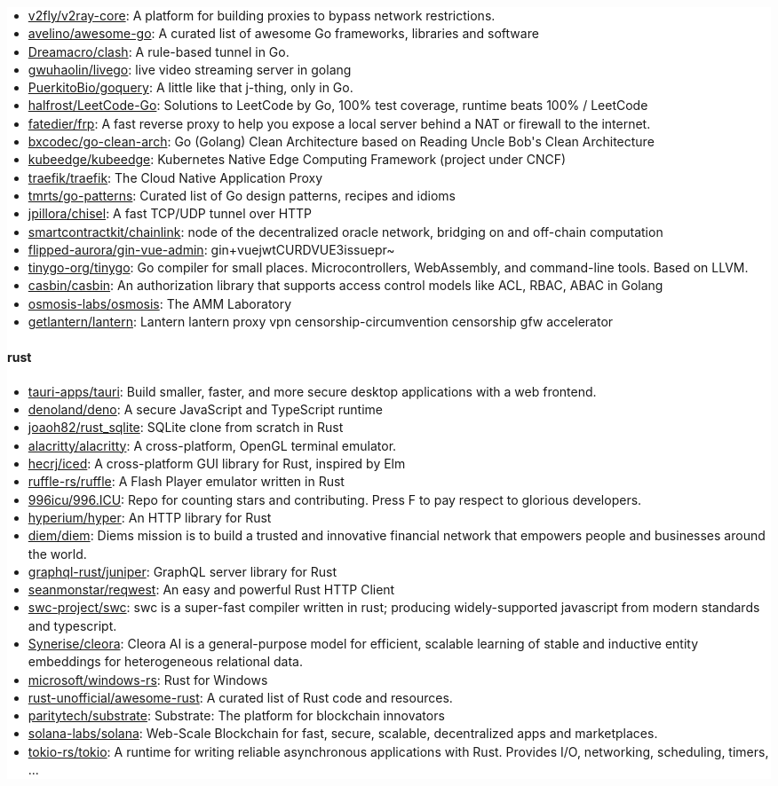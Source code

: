 * [v2fly/v2ray-core](https://github.com/v2fly/v2ray-core): A platform for building proxies to bypass network restrictions.
* [avelino/awesome-go](https://github.com/avelino/awesome-go): A curated list of awesome Go frameworks, libraries and software
* [Dreamacro/clash](https://github.com/Dreamacro/clash): A rule-based tunnel in Go.
* [gwuhaolin/livego](https://github.com/gwuhaolin/livego): live video streaming server in golang
* [PuerkitoBio/goquery](https://github.com/PuerkitoBio/goquery): A little like that j-thing, only in Go.
* [halfrost/LeetCode-Go](https://github.com/halfrost/LeetCode-Go):  Solutions to LeetCode by Go, 100% test coverage, runtime beats 100% / LeetCode 
* [fatedier/frp](https://github.com/fatedier/frp): A fast reverse proxy to help you expose a local server behind a NAT or firewall to the internet.
* [bxcodec/go-clean-arch](https://github.com/bxcodec/go-clean-arch): Go (Golang) Clean Architecture based on Reading Uncle Bob's Clean Architecture
* [kubeedge/kubeedge](https://github.com/kubeedge/kubeedge): Kubernetes Native Edge Computing Framework (project under CNCF)
* [traefik/traefik](https://github.com/traefik/traefik): The Cloud Native Application Proxy
* [tmrts/go-patterns](https://github.com/tmrts/go-patterns): Curated list of Go design patterns, recipes and idioms
* [jpillora/chisel](https://github.com/jpillora/chisel): A fast TCP/UDP tunnel over HTTP
* [smartcontractkit/chainlink](https://github.com/smartcontractkit/chainlink): node of the decentralized oracle network, bridging on and off-chain computation
* [flipped-aurora/gin-vue-admin](https://github.com/flipped-aurora/gin-vue-admin): gin+vuejwtCURDVUE3issuepr~
* [tinygo-org/tinygo](https://github.com/tinygo-org/tinygo): Go compiler for small places. Microcontrollers, WebAssembly, and command-line tools. Based on LLVM.
* [casbin/casbin](https://github.com/casbin/casbin): An authorization library that supports access control models like ACL, RBAC, ABAC in Golang
* [osmosis-labs/osmosis](https://github.com/osmosis-labs/osmosis): The AMM Laboratory
* [getlantern/lantern](https://github.com/getlantern/lantern): Lantern         lantern proxy vpn censorship-circumvention censorship gfw accelerator

#### rust
* [tauri-apps/tauri](https://github.com/tauri-apps/tauri): Build smaller, faster, and more secure desktop applications with a web frontend.
* [denoland/deno](https://github.com/denoland/deno): A secure JavaScript and TypeScript runtime
* [joaoh82/rust_sqlite](https://github.com/joaoh82/rust_sqlite): SQLite clone from scratch in Rust
* [alacritty/alacritty](https://github.com/alacritty/alacritty): A cross-platform, OpenGL terminal emulator.
* [hecrj/iced](https://github.com/hecrj/iced): A cross-platform GUI library for Rust, inspired by Elm
* [ruffle-rs/ruffle](https://github.com/ruffle-rs/ruffle): A Flash Player emulator written in Rust
* [996icu/996.ICU](https://github.com/996icu/996.ICU): Repo for counting stars and contributing. Press F to pay respect to glorious developers.
* [hyperium/hyper](https://github.com/hyperium/hyper): An HTTP library for Rust
* [diem/diem](https://github.com/diem/diem): Diems mission is to build a trusted and innovative financial network that empowers people and businesses around the world.
* [graphql-rust/juniper](https://github.com/graphql-rust/juniper): GraphQL server library for Rust
* [seanmonstar/reqwest](https://github.com/seanmonstar/reqwest): An easy and powerful Rust HTTP Client
* [swc-project/swc](https://github.com/swc-project/swc): swc is a super-fast compiler written in rust; producing widely-supported javascript from modern standards and typescript.
* [Synerise/cleora](https://github.com/Synerise/cleora): Cleora AI is a general-purpose model for efficient, scalable learning of stable and inductive entity embeddings for heterogeneous relational data.
* [microsoft/windows-rs](https://github.com/microsoft/windows-rs): Rust for Windows
* [rust-unofficial/awesome-rust](https://github.com/rust-unofficial/awesome-rust): A curated list of Rust code and resources.
* [paritytech/substrate](https://github.com/paritytech/substrate): Substrate: The platform for blockchain innovators
* [solana-labs/solana](https://github.com/solana-labs/solana): Web-Scale Blockchain for fast, secure, scalable, decentralized apps and marketplaces.
* [tokio-rs/tokio](https://github.com/tokio-rs/tokio): A runtime for writing reliable asynchronous applications with Rust. Provides I/O, networking, scheduling, timers, ...